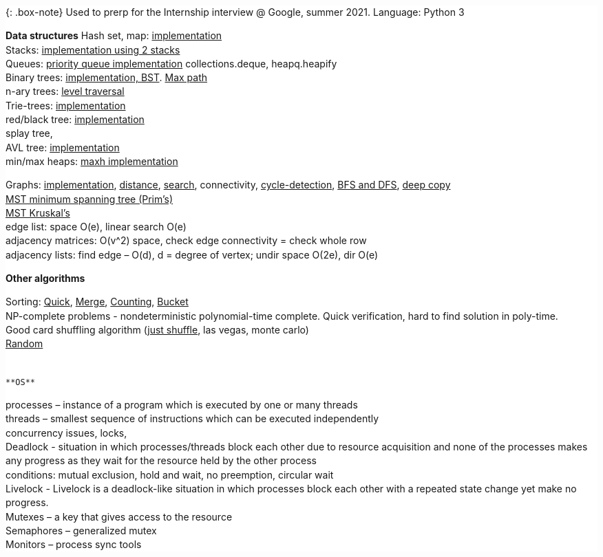 {: .box-note}
Used to prerp for the Internship interview @ Google, summer 2021.
Language: Python 3

**Data structures**
Hash set, map: [implementation](https://docs.google.com/document/d/1vG6sD1L0phvNqfElF2qiq7Uto1XT_dMiLXJZXNCS-n8/edit)  
Stacks: [implementation using 2 stacks](https://docs.google.com/document/d/11fkHGH_O2q8k5SyfD6nLWw43k3esZCiL_esMsHVZFP8/edit)  
Queues: [priority queue implementation](https://docs.google.com/document/d/1A1j0g4stoAHPws4NJNdPAJvOi_y2SuKV2ExIs4O36kE/edit) collections.deque, heapq.heapify  
Binary trees: [implementation, BST](https://docs.google.com/document/d/1SsGOBHjdXXhQpD_3kJhCEnu_flM5pKnRjeaNVCeXAdk/edit). [Max path](https://www.geeksforgeeks.org/find-maximum-path-sum-in-a-binary-tree/)  
n-ary trees: [level traversal](https://leetcode.com/problems/n-ary-tree-level-order-traversal/discuss/148877/Python-5-lines-BFS-solution)  
Trie\-trees: [implementation](https://docs.google.com/document/d/1D-K6KWLxO77qWlLRfI-zYC16--JX2kGbyo7ViQga84c/edit)  
red/black tree: [implementation](https://setscholars.net/python-data-structure-and-algorithm-tutorial-red-black-tree/)  
splay tree,  
AVL tree: [implementation](https://www.geeksforgeeks.org/avl-tree-set-1-insertion/)  
min/max heaps: [maxh implementation](https://www.geeksforgeeks.org/max-heap-in-python/)  
  

Graphs: [implementation](https://docs.google.com/document/d/1_7qUHojwm-0aIU_F5HPxypeBkAbWfTXqdTWwDwv1a2M/edit), [distance](https://www.askpython.com/python/examples/distance-between-nodes-unweighted-graph), [search](https://www.educative.io/edpresso/how-to-implement-depth-first-search-in-python), connectivity, [cycle-detection](https://docs.google.com/document/d/1RLHLDKgwo8k-Qe36_WsL38WbKXy4Glkrgy2EagL5Www/edit), [BFS and DFS](https://docs.google.com/document/d/136fqPao_ijfl4XyiySN7CUbZBoJDHC7yJv0Tn4OCcns/edit), [deep copy](https://docs.google.com/document/d/14A7WePuerLRU2F96g1u1DVQgg-Ak-fXIfUxHUxwqqak/edit)  
[MST minimum spanning tree (Prim’s)](https://docs.google.com/document/d/1IKCB2VW64lnpncy5MwiyseE93MMNs1aBF882jfcdMwA/edit)  
[MST Kruskal’s](https://docs.google.com/document/d/1XwL2hcLuqyLdkGxFPoJjemZgVT7aweCOhg12MZAkCO4/edit)  
edge list: space O(e), linear search O(e)  
adjacency matrices: O(v^2) space, check edge connectivity = check whole row  
adjacency lists: find edge – O(d), d = degree of vertex; undir space O(2e), dir O(e)  


**Other algorithms**  

Sorting: [Quick](https://docs.google.com/document/d/1WR6jxHbo5rBaH9MRgfEWw6gTIHEszz2i7MEsGLBcA8g/edit), [Merge](https://docs.google.com/document/d/1IB-_MNrL7lSekBaU63FXx-vEDfrtcp-7HA9we5GrSY4/edit), [Counting](https://www.geeksforgeeks.org/counting-sort/), [Bucket](https://www.geeksforgeeks.org/bucket-sort-2/)  
NP-complete problems - nondeterministic polynomial-time complete. Quick verification, hard to find solution in poly-time.  
Good card shuffling algorithm ([just shuffle](https://www.tutorialspoint.com/python-program-to-shuffle-deck-of-cards), las vegas, monte carlo)  
[Random](https://stackoverflow.com/a/28721505)  
~~~

**OS**  
~~~
processes – instance of a program which is executed by one or many threads  
threads – smallest sequence of instructions which can be executed independently  
concurrency issues, locks,  
Deadlock - situation in which processes/threads block each other due to resource acquisition and none of the processes makes any progress as they wait for the resource held by the other process  
conditions: mutual exclusion, hold and wait, no preemption, circular wait  
Livelock - Livelock is a deadlock-like situation in which processes block each other with a repeated state change yet make no progress.  
Mutexes – a key that gives access to the resource  
Semaphores – generalized mutex  
Monitors – process sync tools  